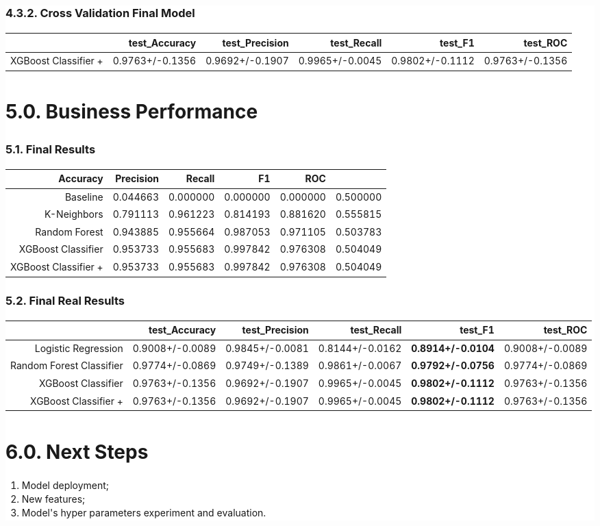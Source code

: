 ### 4.3.2. Cross Validation Final Model

|                      |   test_Accuracy |  test_Precision |     test_Recall |         test_F1 |        test_ROC |
| -------------------: | --------------: | --------------: | --------------: | --------------: | --------------: |
| XGBoost Classifier + | 0.9763+/-0.1356 | 0.9692+/-0.1907 | 0.9965+/-0.0045 | 0.9802+/-0.1112 | 0.9763+/-0.1356 |



# 5.0. Business Performance

### 5.1. Final Results

|             Accuracy | Precision |   Recall |       F1 |      ROC |          |
| -------------------: | --------: | -------: | -------: | -------: | -------- |
|             Baseline |  0.044663 | 0.000000 | 0.000000 | 0.000000 | 0.500000 |
|          K-Neighbors |  0.791113 | 0.961223 | 0.814193 | 0.881620 | 0.555815 |
|        Random Forest |  0.943885 | 0.955664 | 0.987053 | 0.971105 | 0.503783 |
|   XGBoost Classifier |  0.953733 | 0.955683 | 0.997842 | 0.976308 | 0.504049 |
| XGBoost Classifier + |  0.953733 | 0.955683 | 0.997842 | 0.976308 | 0.504049 |

### 5.2. Final Real Results

|                          |   test_Accuracy |  test_Precision |     test_Recall |             test_F1 |        test_ROC |
| -----------------------: | --------------: | --------------: | --------------: | ------------------: | --------------: |
|      Logistic Regression | 0.9008+/-0.0089 | 0.9845+/-0.0081 | 0.8144+/-0.0162 | **0.8914+/-0.0104** | 0.9008+/-0.0089 |
| Random Forest Classifier | 0.9774+/-0.0869 | 0.9749+/-0.1389 | 0.9861+/-0.0067 | **0.9792+/-0.0756** | 0.9774+/-0.0869 |
|       XGBoost Classifier | 0.9763+/-0.1356 | 0.9692+/-0.1907 | 0.9965+/-0.0045 | **0.9802+/-0.1112** | 0.9763+/-0.1356 |
|     XGBoost Classifier + | 0.9763+/-0.1356 | 0.9692+/-0.1907 | 0.9965+/-0.0045 | **0.9802+/-0.1112** | 0.9763+/-0.1356 |

# 6.0. Next Steps

1. Model deployment;
2. New features;
3. Model's hyper parameters experiment and evaluation.

